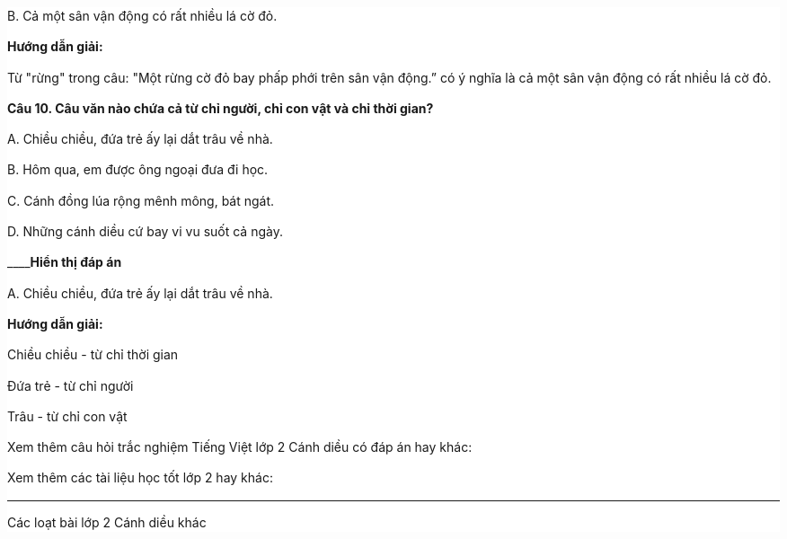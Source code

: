 B. Cả một sân vận động có rất nhiều lá cờ đỏ.

**Hướng dẫn giải:**

Từ "rừng" trong câu: "Một rừng cờ đỏ bay phấp phới trên sân vận động.” có ý nghĩa là cả một sân vận động có rất nhiều lá cờ đỏ.

**Câu 10. Câu văn nào chứa cả từ chỉ người, chỉ con vật và chỉ thời gian?**

A. Chiều chiều, đứa trẻ ấy lại dắt trâu về nhà.

B. Hôm qua, em được ông ngoại đưa đi học. 

C. Cánh đồng lúa rộng mênh mông, bát ngát. 

D. Những cánh diều cứ bay vi vu suốt cả ngày.

____**Hiển thị đáp án**

A. Chiều chiều, đứa trẻ ấy lại dắt trâu về nhà.

**Hướng dẫn giải:**

Chiều chiều - từ chỉ thời gian 

Đứa trẻ - từ chỉ người 

Trâu - từ chỉ con vật

Xem thêm câu hỏi trắc nghiệm Tiếng Việt lớp 2 Cánh diều có đáp án hay khác:

Xem thêm các tài liệu học tốt lớp 2 hay khác:

* * *

Các loạt bài lớp 2 Cánh diều khác
